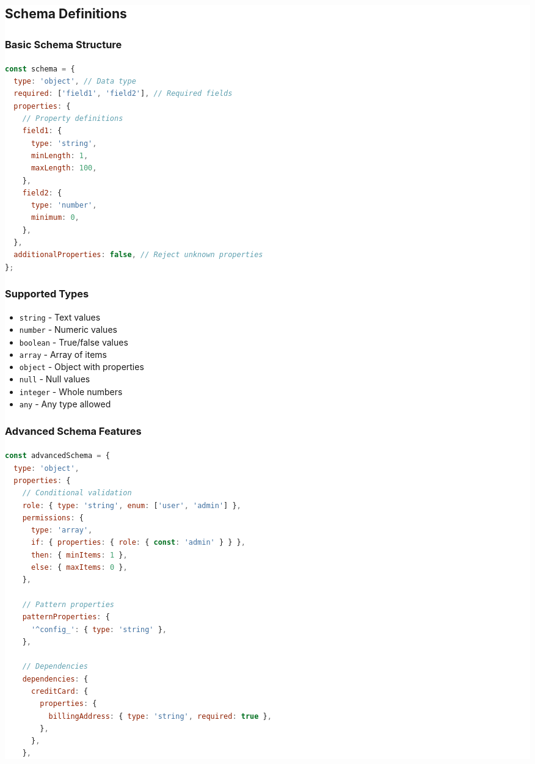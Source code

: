 
## Schema Definitions

### Basic Schema Structure

```javascript
const schema = {
  type: 'object', // Data type
  required: ['field1', 'field2'], // Required fields
  properties: {
    // Property definitions
    field1: {
      type: 'string',
      minLength: 1,
      maxLength: 100,
    },
    field2: {
      type: 'number',
      minimum: 0,
    },
  },
  additionalProperties: false, // Reject unknown properties
};
```

### Supported Types

- `string` - Text values
- `number` - Numeric values
- `boolean` - True/false values
- `array` - Array of items
- `object` - Object with properties
- `null` - Null values
- `integer` - Whole numbers
- `any` - Any type allowed

### Advanced Schema Features

```javascript
const advancedSchema = {
  type: 'object',
  properties: {
    // Conditional validation
    role: { type: 'string', enum: ['user', 'admin'] },
    permissions: {
      type: 'array',
      if: { properties: { role: { const: 'admin' } } },
      then: { minItems: 1 },
      else: { maxItems: 0 },
    },

    // Pattern properties
    patternProperties: {
      '^config_': { type: 'string' },
    },

    // Dependencies
    dependencies: {
      creditCard: {
        properties: {
          billingAddress: { type: 'string', required: true },
        },
      },
    },
```

  [key: string]: any;
  [key: string]: any;